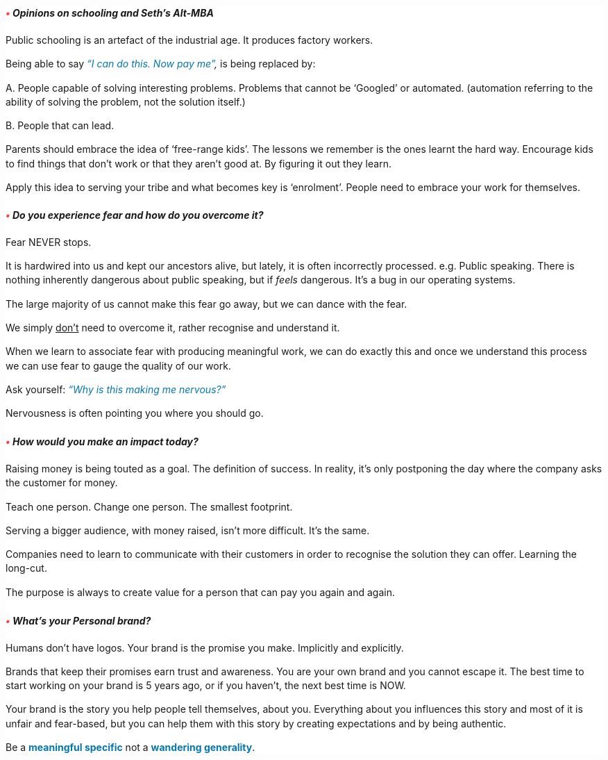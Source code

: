 <h4><i style="line-height: 1.5;"><b><span style="color: #ff403d;">•</span> </b></i><i style="line-height: 1.5;"><b>Opinions on schooling and Seth’s Alt-MBA</b></i></h4>
<p class="p1"><span class="s1">Public schooling is an artefact of the industrial age. It produces factory workers.</span></p>
<p class="p1"><span class="s1">Being able to say </span><span class="s2" style="color: #0377b1;"><i>“I can do this. Now pay me”</i></span><span class="s3"><i>,</i></span><span class="s1"> is being replaced by:</span></p>
<p class="p1"><span class="s1">A. People capable of solving interesting problems. Problems that cannot be ‘Googled’ or automated.</span><span class="s5"> (automation referring to the ability of solving the problem, not the solution itself.)</span></p>
<p class="p1"><span class="s1">B. People that can lead.</span></p>
<p class="p1"><span class="s1">Parents should embrace the idea of ‘free-range kids’. The lessons we remember is the ones learnt the hard way. Encourage kids to find things that don’t work or that they aren’t good at. By figuring it out they learn.</span></p>
<p class="p1"><span class="s1">Apply this idea to serving your tribe and what becomes key is ‘enrolment’. People need to embrace your work for themselves.</span></p>

<h4><i><b><span style="color: #ff403d;">•</span> </b></i><i><b>Do you experience fear and how do you overcome it?</b></i></h4>
<p class="p1"><span class="s1">Fear </span><span class="s2">NEVER</span><span class="s1"> stops.</span></p>
<p class="p1"><span class="s1">It is hardwired into us and kept our ancestors alive, but lately, it is often incorrectly processed. e.g. Public speaking. There is nothing inherently dangerous about public speaking, but if <i>feels</i> dangerous. It’s a bug in our operating systems.</span></p>
<p class="p1"><span class="s1">The large majority of us cannot make this fear go away, but we can dance with the fear.</span></p>
<p class="p1"><span class="s1">We simply </span><span style="text-decoration: underline;"><span class="s2">don’t</span></span><span class="s1"> need to overcome it, rather recognise and understand it.</span></p>
<p class="p1"><span class="s1">When we learn to associate fear with producing meaningful work, we can do exactly this and once we understand this process we can use fear to gauge the quality of our work.</span></p>
<p class="p3"><span class="s3">Ask yourself: </span><em><span class="s1" style="color: #0377b1;">“Why is this making me nervous?”</span></em></p>
<p class="p1"><span class="s1">Nervousness is often pointing you where you should go.</span></p>

<h4><i style="line-height: 1.5;"><b><span style="color: #ff403d;">•</span> </b></i><i style="line-height: 1.5;"><b>How would you make an impact today?</b></i></h4>
<p class="p1"><span class="s1">Raising money is being touted as a goal. The definition of success. In reality, it’s only postponing the day where the company asks the customer for money.</span></p>
<p class="p1"><span class="s1">Teach one person. Change one person. The smallest footprint.</span></p>
<p class="p1"><span class="s1">Serving a bigger audience, with money raised, isn’t more difficult. It’s the same. </span></p>
<p class="p1"><span class="s1">Companies need to learn to communicate with their customers in order to recognise the solution they can offer. Learning the long-cut.</span></p>
<p class="p1"><span class="s1">The purpose is always to create value for a person that can pay you again and again.</span></p>

<h4><i style="line-height: 1.5;"><b><span style="color: #ff403d;">•</span> </b></i><i style="line-height: 1.5;"><b>What’s your Personal brand?</b></i></h4>
<p class="p1"><span class="s1">Humans don’t have logos. Your brand is the promise you make. Implicitly and explicitly.</span></p>
<p class="p1"><span class="s1">Brands that keep their promises earn trust and awareness. You are your own brand and you cannot escape it. The best time to start working on your brand is 5 years ago, or if you haven’t, the next best time is NOW.</span></p>
<p class="p1"><span class="s1">Your brand is the story you help people tell themselves, about you. Everything about you influences this story and most of it is unfair and fear-based, but you can help them with this story by creating expectations and by being authentic.</span></p>
<p class="p3"><span class="s2">Be a</span><span class="s1"><i> </i><span style="color: #0377b1;"><b>meaningful specific</b></span></span><span class="s2"> not a </span><span class="s1" style="color: #0377b1;"><b>wandering generality</b></span><span class="s2">.</span></p>
